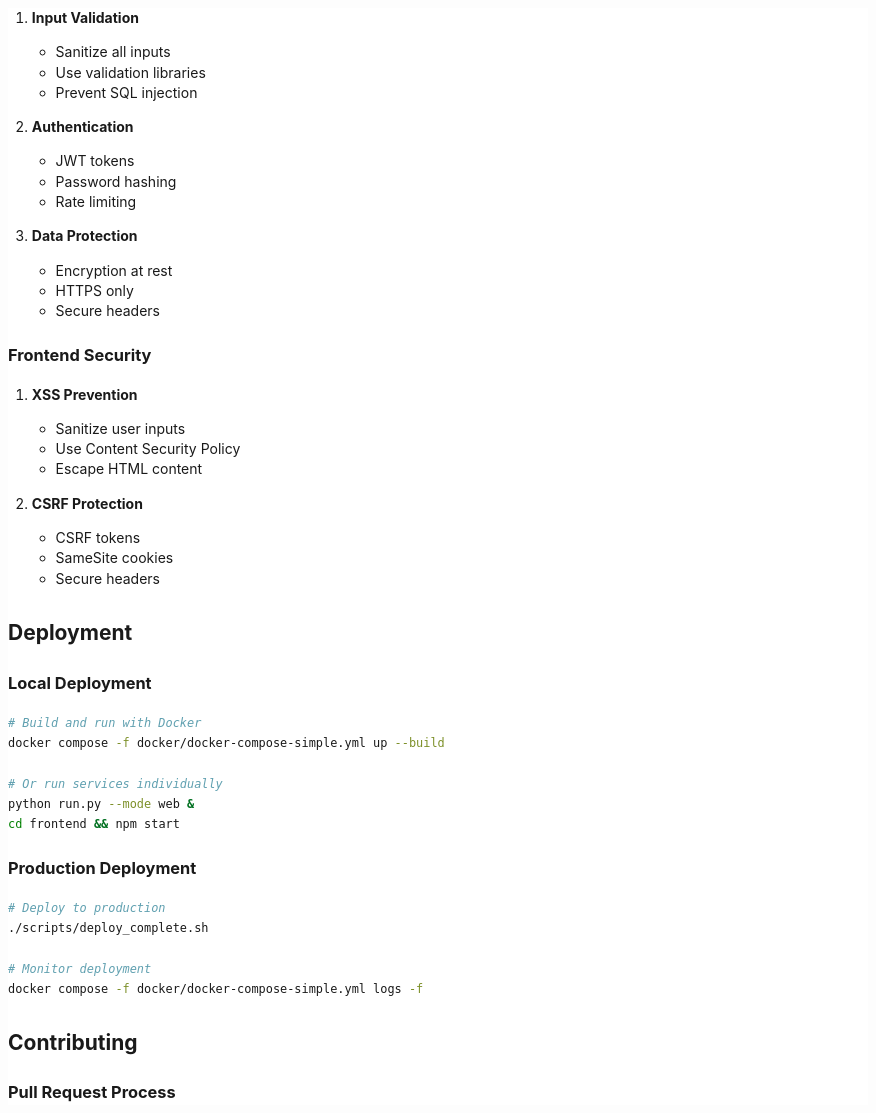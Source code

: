 1. **Input Validation**
   - Sanitize all inputs
   - Use validation libraries
   - Prevent SQL injection

2. **Authentication**
   - JWT tokens
   - Password hashing
   - Rate limiting

3. **Data Protection**
   - Encryption at rest
   - HTTPS only
   - Secure headers

### Frontend Security

1. **XSS Prevention**
   - Sanitize user inputs
   - Use Content Security Policy
   - Escape HTML content

2. **CSRF Protection**
   - CSRF tokens
   - SameSite cookies
   - Secure headers

## Deployment

### Local Deployment

```bash
# Build and run with Docker
docker compose -f docker/docker-compose-simple.yml up --build

# Or run services individually
python run.py --mode web &
cd frontend && npm start
```

### Production Deployment

```bash
# Deploy to production
./scripts/deploy_complete.sh

# Monitor deployment
docker compose -f docker/docker-compose-simple.yml logs -f
```

## Contributing

### Pull Request Process
